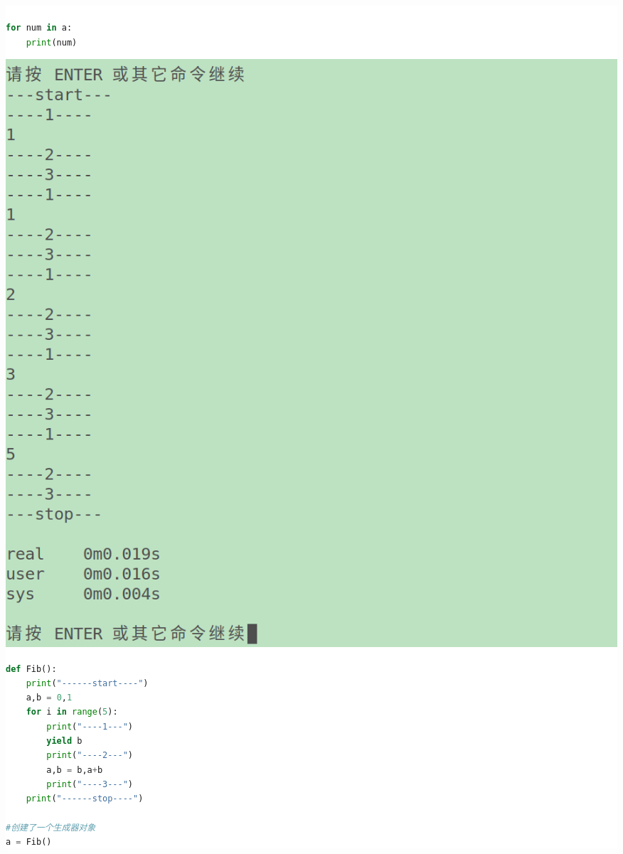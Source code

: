 ```python

for num in a:
    print(num)
```
<img src="/picturesWork/pythonHigh/009.png">


```python
def Fib():
    print("------start----")
    a,b = 0,1
    for i in range(5):
        print("----1---")
        yield b
        print("----2---")
        a,b = b,a+b
        print("----3---")
    print("------stop----")

#创建了一个生成器对象
a = Fib()

```